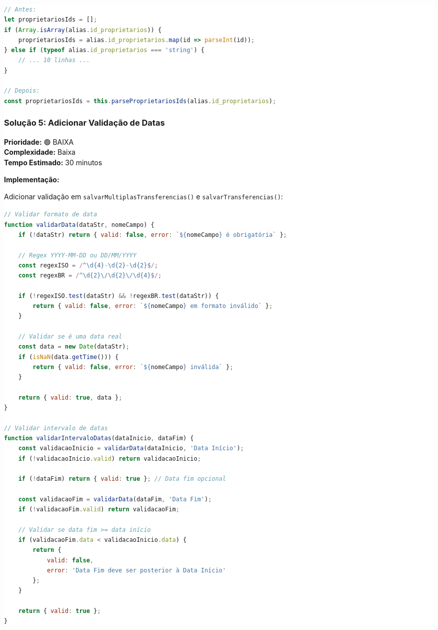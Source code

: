 ```javascript
// Antes:
let proprietariosIds = [];
if (Array.isArray(alias.id_proprietarios)) {
    proprietariosIds = alias.id_proprietarios.map(id => parseInt(id));
} else if (typeof alias.id_proprietarios === 'string') {
    // ... 10 linhas ...
}

// Depois:
const proprietariosIds = this.parseProprietariosIds(alias.id_proprietarios);
```

### Solução 5: Adicionar Validação de Datas

**Prioridade:** 🟢 BAIXA  
**Complexidade:** Baixa  
**Tempo Estimado:** 30 minutos

**Implementação:**

Adicionar validação em `salvarMultiplasTransferencias()` e `salvarTransferencias()`:

```javascript
// Validar formato de data
function validarData(dataStr, nomeCampo) {
    if (!dataStr) return { valid: false, error: `${nomeCampo} é obrigatória` };
    
    // Regex YYYY-MM-DD ou DD/MM/YYYY
    const regexISO = /^\d{4}-\d{2}-\d{2}$/;
    const regexBR = /^\d{2}\/\d{2}\/\d{4}$/;
    
    if (!regexISO.test(dataStr) && !regexBR.test(dataStr)) {
        return { valid: false, error: `${nomeCampo} em formato inválido` };
    }
    
    // Validar se é uma data real
    const data = new Date(dataStr);
    if (isNaN(data.getTime())) {
        return { valid: false, error: `${nomeCampo} inválida` };
    }
    
    return { valid: true, data };
}

// Validar intervalo de datas
function validarIntervaloDatas(dataInicio, dataFim) {
    const validacaoInicio = validarData(dataInicio, 'Data Início');
    if (!validacaoInicio.valid) return validacaoInicio;
    
    if (!dataFim) return { valid: true }; // Data fim opcional
    
    const validacaoFim = validarData(dataFim, 'Data Fim');
    if (!validacaoFim.valid) return validacaoFim;
    
    // Validar se data fim >= data início
    if (validacaoFim.data < validacaoInicio.data) {
        return { 
            valid: false, 
            error: 'Data Fim deve ser posterior à Data Início' 
        };
    }
    
    return { valid: true };
}

```